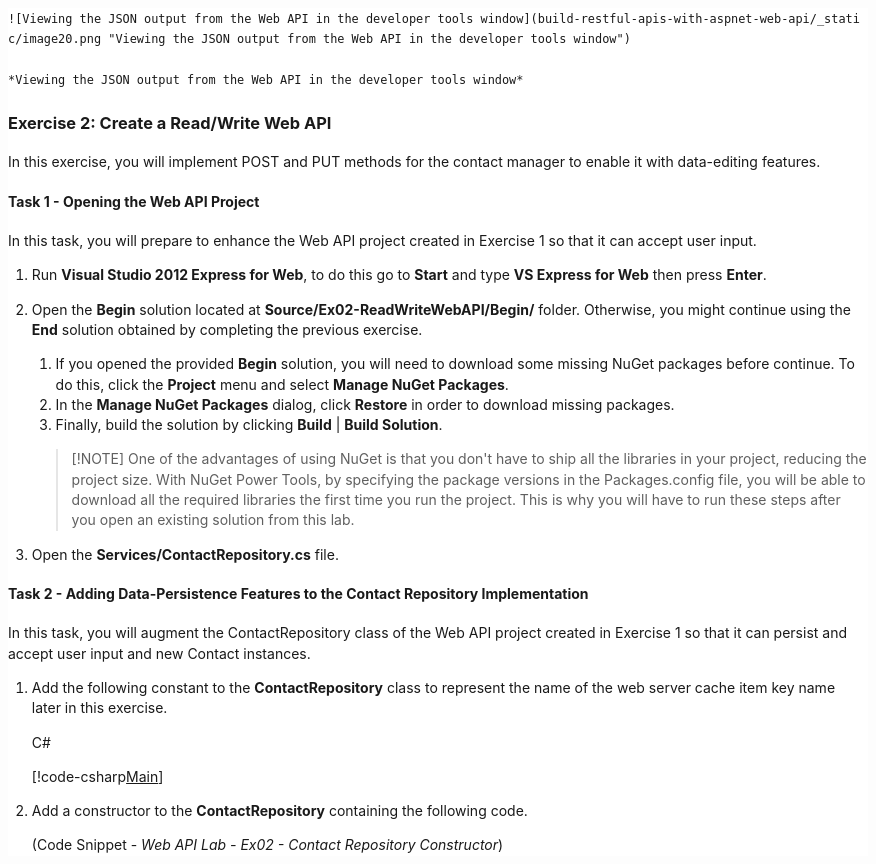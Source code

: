     ![Viewing the JSON output from the Web API in the developer tools window](build-restful-apis-with-aspnet-web-api/_static/image20.png "Viewing the JSON output from the Web API in the developer tools window")

    *Viewing the JSON output from the Web API in the developer tools window*

<a id="Exercise2"></a>

<a id="Exercise_2_Create_a_ReadWrite_Web_API"></a>
### Exercise 2: Create a Read/Write Web API

In this exercise, you will implement POST and PUT methods for the contact manager to enable it with data-editing features.

<a id="Ex2Task1"></a>

<a id="Task_1_-_Opening_the_Web_API_Project"></a>
#### Task 1 - Opening the Web API Project

In this task, you will prepare to enhance the Web API project created in Exercise 1 so that it can accept user input.

1. Run **Visual Studio 2012 Express for Web**, to do this go to **Start** and type **VS Express for Web** then press **Enter**.
2. Open the **Begin** solution located at **Source/Ex02-ReadWriteWebAPI/Begin/** folder. Otherwise, you might continue using the **End** solution obtained by completing the previous exercise.

    1. If you opened the provided **Begin** solution, you will need to download some missing NuGet packages before continue. To do this, click the **Project** menu and select **Manage NuGet Packages**.
    2. In the **Manage NuGet Packages** dialog, click **Restore** in order to download missing packages.
    3. Finally, build the solution by clicking **Build** | **Build Solution**.

    > [!NOTE] One of the advantages of using NuGet is that you don't have to ship all the libraries in your project, reducing the project size. With NuGet Power Tools, by specifying the package versions in the Packages.config file, you will be able to download all the required libraries the first time you run the project. This is why you will have to run these steps after you open an existing solution from this lab.
3. Open the **Services/ContactRepository.cs** file.

<a id="Ex2Task2"></a>

<a id="Task_2_-_Adding_Data-Persistence_Features_to_the_Contact_Repository_Implementation"></a>
#### Task 2 - Adding Data-Persistence Features to the Contact Repository Implementation

In this task, you will augment the ContactRepository class of the Web API project created in Exercise 1 so that it can persist and accept user input and new Contact instances.

1. Add the following constant to the **ContactRepository** class to represent the name of the web server cache item key name later in this exercise.

    C#

    [!code-csharp[Main](build-restful-apis-with-aspnet-web-api/samples/sample9.cs)]
2. Add a constructor to the **ContactRepository** containing the following code.

    (Code Snippet - *Web API Lab - Ex02 - Contact Repository Constructor*)
